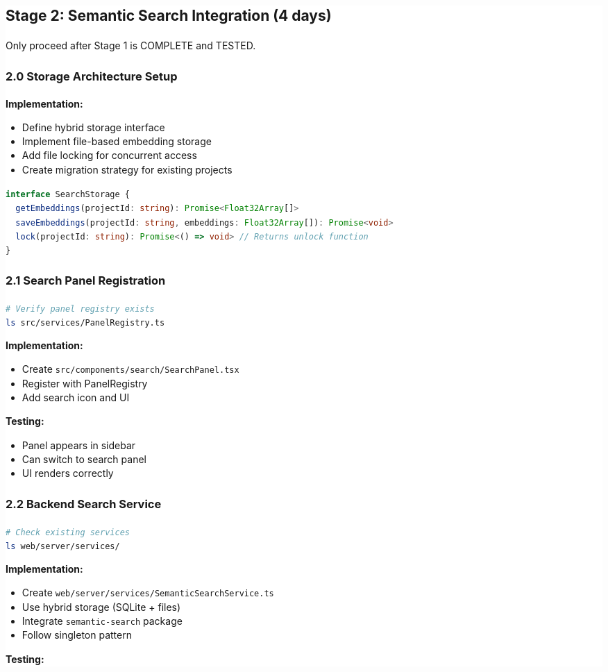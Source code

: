 
## Stage 2: Semantic Search Integration (4 days)

Only proceed after Stage 1 is COMPLETE and TESTED.

### 2.0 Storage Architecture Setup

**Implementation:**

- Define hybrid storage interface
- Implement file-based embedding storage
- Add file locking for concurrent access
- Create migration strategy for existing projects

```typescript
interface SearchStorage {
  getEmbeddings(projectId: string): Promise<Float32Array[]>
  saveEmbeddings(projectId: string, embeddings: Float32Array[]): Promise<void>
  lock(projectId: string): Promise<() => void> // Returns unlock function
}
```

### 2.1 Search Panel Registration

```bash
# Verify panel registry exists
ls src/services/PanelRegistry.ts
```

**Implementation:**

- Create `src/components/search/SearchPanel.tsx`
- Register with PanelRegistry
- Add search icon and UI

**Testing:**

- Panel appears in sidebar
- Can switch to search panel
- UI renders correctly

### 2.2 Backend Search Service

```bash
# Check existing services
ls web/server/services/
```

**Implementation:**

- Create `web/server/services/SemanticSearchService.ts`
- Use hybrid storage (SQLite + files)
- Integrate `semantic-search` package
- Follow singleton pattern

**Testing:**
